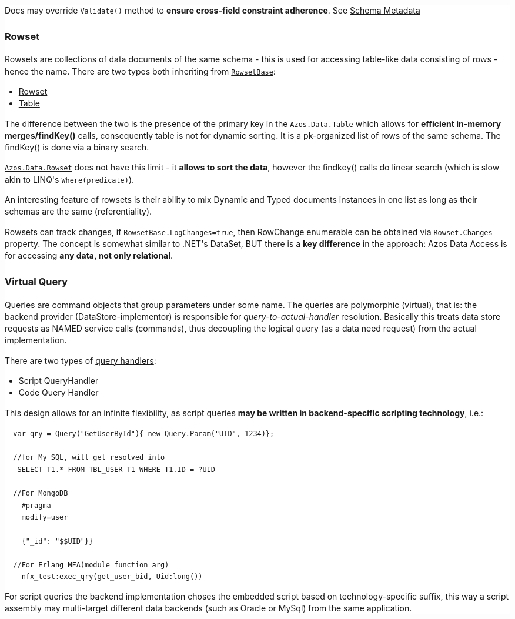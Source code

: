 Docs may override `Validate()` method to **ensure cross-field constraint adherence**.
See [Schema Metadata](metadata.md)

### Rowset
Rowsets are collections of data documents of the same schema - this is used for accessing table-like data consisting of rows - hence the name.
There are two types both inheriting from [`RowsetBase`](RowsetBase.cs):

* [Rowset](Rowset.cs)
* [Table](Table.cs)

The difference between the two is the presence of the primary key in the `Azos.Data.Table`
which allows for **efficient in-memory merges/findKey()** calls, consequently table is not for dynamic sorting.
It is a pk-organized list of rows of the same schema. The findKey() is done via a binary search.

[`Azos.Data.Rowset`](Rowset.cs) does not have this limit - it **allows to sort the data**, however the 
findkey() calls do linear search (which is slow akin to LINQ's `Where(predicate)`).

An interesting feature of rowsets is their ability to mix Dynamic and Typed documents instances in one list
as long as their schemas are the same (referentiality).

Rowsets can track changes, if `RowsetBase.LogChanges=true`, then RowChange enumerable can be obtained 
via `Rowset.Changes` property. The concept is somewhat similar to .NET's DataSet, BUT there is a 
**key difference** in the approach: Azos Data Access is for accessing **any data, not only relational**.

### Virtual Query

Queries are [command objects](https://en.wikipedia.org/wiki/Command_pattern) that group parameters under some name. 
The queries are polymorphic (virtual), that is: the backend provider (DataStore-implementor) is responsible for 
*query-to-actual-handler* resolution. Basically this treats data store requests as NAMED service calls (commands), thus decoupling
the logical query (as a data need request) from the actual implementation.

There are two types of [query handlers](Access/CRUDQueryHandler.cs):

* Script QueryHandler
* Code Query Handler

This design allows for an infinite flexibility, as script queries **may be written in backend-specific 
scripting technology**, i.e.:
```CSharp
  var qry = Query("GetUserById"){ new Query.Param("UID", 1234)};
    
  //for My SQL, will get resolved into    
   SELECT T1.* FROM TBL_USER T1 WHERE T1.ID = ?UID
    
  //For MongoDB
    #pragma
    modify=user
    
    {"_id": "$$UID"}}
    
  //For Erlang MFA(module function arg)
    nfx_test:exec_qry(get_user_bid, Uid:long())
```
For script queries the backend implementation choses the embedded script based on technology-specific suffix, this way
a script assembly may multi-target different data backends (such as Oracle or MySql) from the same application.
